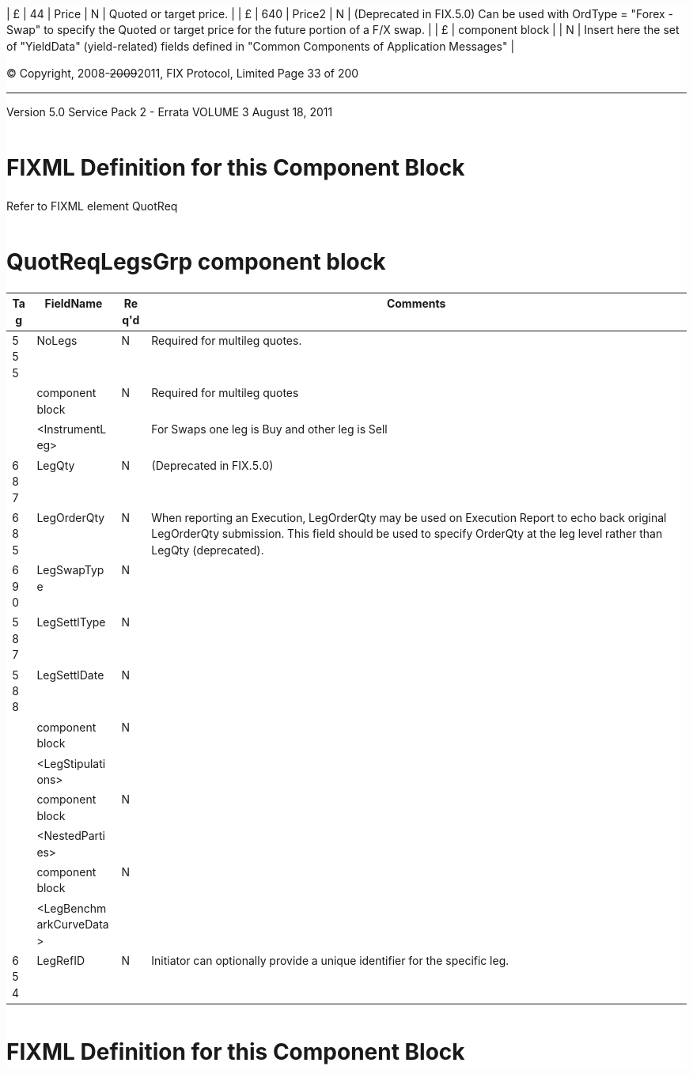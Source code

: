 | £ | 44              | Price          | N | Quoted or target price.                                                                                                                                    |
| £ | 640             | Price2         | N | (Deprecated in FIX.5.0) Can be used with OrdType = "Forex - Swap" to specify the Quoted or target price for the future portion of a F/X swap.              |
| £ | component block |                | N | Insert here the set of "YieldData" (yield-related) fields defined in "Common Components of Application Messages"                                           |

© Copyright, 2008-~~2009~~2011, FIX Protocol, Limited                                      Page 33 of 200


---
Version 5.0 Service Pack 2 - Errata   VOLUME 3                                                  August 18, 2011

# FIXML Definition for this Component Block

Refer to FIXML element QuotReq

# QuotReqLegsGrp component block

| Tag | FieldName                | Req'd | Comments                                                                                                                                                                                                               |
| --- | ------------------------ | ----- | ---------------------------------------------------------------------------------------------------------------------------------------------------------------------------------------------------------------------- |
| 555 | NoLegs                   | N     | Required for multileg quotes.                                                                                                                                                                                          |
|     | component block          | N     | Required for multileg quotes                                                                                                                                                                                           |
|     | \<InstrumentLeg>         |       | For Swaps one leg is Buy and other leg is Sell                                                                                                                                                                         |
| 687 | LegQty                   | N     | (Deprecated in FIX.5.0)                                                                                                                                                                                                |
| 685 | LegOrderQty              | N     | When reporting an Execution, LegOrderQty may be used on Execution Report to echo back original LegOrderQty submission. This field should be used to specify OrderQty at the leg level rather than LegQty (deprecated). |
| 690 | LegSwapType              | N     |                                                                                                                                                                                                                        |
| 587 | LegSettlType             | N     |                                                                                                                                                                                                                        |
| 588 | LegSettlDate             | N     |                                                                                                                                                                                                                        |
|     | component block          | N     |                                                                                                                                                                                                                        |
|     | \<LegStipulations>       |       |                                                                                                                                                                                                                        |
|     | component block          | N     |                                                                                                                                                                                                                        |
|     | \<NestedParties>         |       |                                                                                                                                                                                                                        |
|     | component block          | N     |                                                                                                                                                                                                                        |
|     | \<LegBenchmarkCurveData> |       |                                                                                                                                                                                                                        |
| 654 | LegRefID                 | N     | Initiator can optionally provide a unique identifier for the specific leg.                                                                                                                                             |

# FIXML Definition for this Component Block
